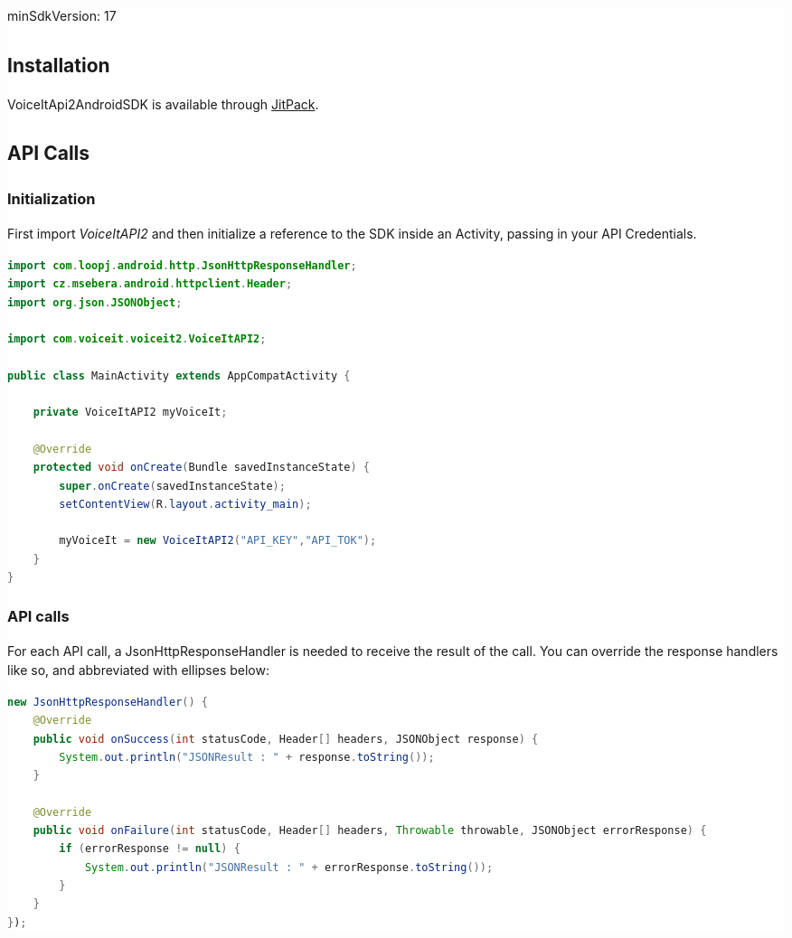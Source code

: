 minSdkVersion: 17

## Installation

VoiceItApi2AndroidSDK is available through [JitPack](https://jitpack.io/#voiceittech/VoiceItApi2AndroidSDK/).

## API Calls

### Initialization

First import *VoiceItAPI2* and then initialize a reference to the SDK inside an Activity, passing in your API Credentials.

```java
import com.loopj.android.http.JsonHttpResponseHandler;
import cz.msebera.android.httpclient.Header;
import org.json.JSONObject;

import com.voiceit.voiceit2.VoiceItAPI2;

public class MainActivity extends AppCompatActivity {

    private VoiceItAPI2 myVoiceIt;

    @Override
    protected void onCreate(Bundle savedInstanceState) {
        super.onCreate(savedInstanceState);
        setContentView(R.layout.activity_main);

        myVoiceIt = new VoiceItAPI2("API_KEY","API_TOK");
    }
}
```

### API calls

For each API call, a JsonHttpResponseHandler is needed to receive the result of the call. You can override the response handlers like so, and abbreviated with ellipses below:
```java
new JsonHttpResponseHandler() {
    @Override
    public void onSuccess(int statusCode, Header[] headers, JSONObject response) {
        System.out.println("JSONResult : " + response.toString());
    }

    @Override
    public void onFailure(int statusCode, Header[] headers, Throwable throwable, JSONObject errorResponse) {
        if (errorResponse != null) {
            System.out.println("JSONResult : " + errorResponse.toString());
        }
    }
});
```
